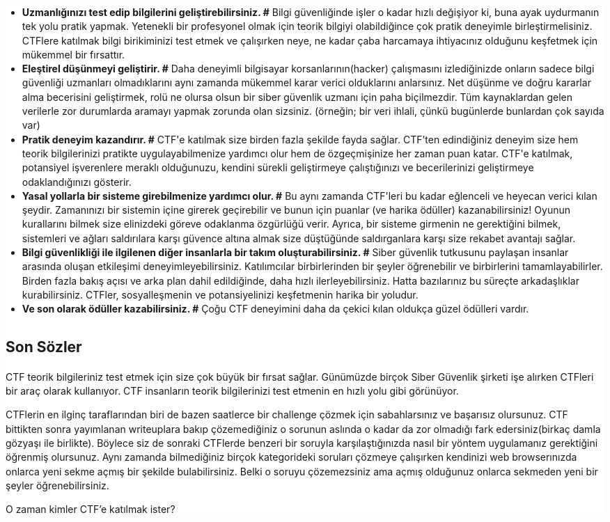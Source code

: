 *   **Uzmanlığınızı test edip bilgilerini geliştirebilirsiniz. #** Bilgi güvenliğinde işler o kadar hızlı değişiyor ki, buna ayak uydurmanın tek yolu pratik yapmak. Yetenekli bir profesyonel olmak için teorik bilgiyi olabildiğince çok pratik deneyimle birleştirmelisiniz. CTFlere katılmak bilgi birikiminizi test etmek ve çalışırken neye, ne kadar çaba harcamaya ihtiyacınız olduğunu keşfetmek için mükemmel bir fırsattır.
*   **Eleştirel düşünmeyi geliştirir. #** Daha deneyimli bilgisayar korsanlarının(hacker) çalışmasını izlediğinizde onların sadece bilgi güvenliği uzmanları olmadıklarını aynı zamanda mükemmel karar verici olduklarını anlarsınız. Net düşünme ve doğru kararlar alma becerisini geliştirmek, rolü ne olursa olsun bir siber güvenlik uzmanı için paha biçilmezdir. Tüm kaynaklardan gelen verilerle zor durumlarda aramayı yapmak zorunda olan sizsiniz. (örneğin; bir veri ihlali, çünkü bugünlerde bunlardan çok sayıda var)
*   **Pratik deneyim kazandırır. #** CTF'e katılmak size birden fazla şekilde fayda sağlar. CTF’ten edindiğiniz deneyim size hem teorik bilgilerinizi pratikte uygulayabilmenize yardımcı olur hem de  özgeçmişinize her zaman puan katar. CTF'e katılmak, potansiyel işverenlere meraklı olduğunuzu, kendini sürekli geliştirmeye çalıştığınızı ve becerilerinizi geliştirmeye odaklandığınızı gösterir.
*   **Yasal yollarla bir sisteme girebilmenize yardımcı olur. #** Bu aynı zamanda CTF'leri bu kadar eğlenceli ve heyecan verici kılan şeydir. Zamanınızı bir sistemin içine girerek geçirebilir ve bunun için puanlar (ve harika ödüller) kazanabilirsiniz! Oyunun kurallarını bilmek size elinizdeki göreve odaklanma özgürlüğü verir. Ayrıca, bir sisteme girmenin ne gerektiğini bilmek, sistemleri ve ağları saldırılara karşı güvence altına almak size düştüğünde saldırganlara karşı size rekabet avantajı sağlar.
*   **Bilgi güvenlikliği ile ilgilenen diğer insanlarla bir takım oluşturabilirsiniz. #** Siber güvenlik tutkusunu paylaşan insanlar arasında oluşan etkileşimi deneyimleyebilirsiniz. Katılımcılar birbirlerinden bir şeyler öğrenebilir ve birbirlerini tamamlayabilirler. Birden fazla bakış açısı ve arka plan dahil edildiğinde, daha hızlı ilerleyebilirsiniz. Hatta bazılarınız bu süreçte arkadaşlıklar kurabilirsiniz. CTFler, sosyalleşmenin ve potansiyelinizi keşfetmenin harika bir yoludur.
*   **Ve son olarak ödüller kazabilirsiniz. #** Çoğu CTF deneyimini daha da çekici kılan oldukça güzel ödülleri vardır.


## **Son Sözler**

CTF teorik bilgileriniz test etmek için size çok büyük bir fırsat sağlar. Günümüzde birçok Siber Güvenlik şirketi işe alırken CTFleri bir araç olarak kullanıyor. CTF insanların teorik bilgilerinizi test etmenin en hızlı yolu gibi görünüyor. 

CTFlerin en ilginç taraflarından biri de bazen saatlerce bir challenge çözmek için sabahlarsınız ve başarısız olursunuz. CTF bittikten sonra yayımlanan writeuplara bakıp çözemediğiniz o sorunun aslında o kadar da zor olmadığı fark edersiniz(birkaç damla gözyaşı ile birlikte). Böylece siz de sonraki CTFlerde benzeri bir soruyla karşılaştığınızda nasıl bir yöntem uygulamanız gerektiğini öğrenmiş olursunuz. Aynı zamanda bilmediğiniz birçok kategorideki soruları çözmeye çalışırken kendinizi web browserınızda onlarca yeni sekme açmış bir şekilde bulabilirsiniz. Belki o soruyu çözemezsiniz ama açmış olduğunuz onlarca sekmeden yeni bir şeyler öğrenebilirsiniz. 

O zaman kimler CTF’e katılmak ister?

